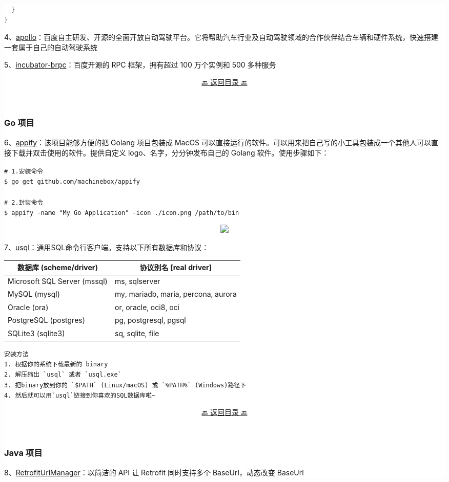 ```c++
  }
}
```

4、[apollo](https://hellogithub.com/periodical/statistics/click/?target=https://github.com/ApolloAuto/apollo)：百度自主研发、开源的全面开放自动驾驶平台。它将帮助汽车行业及自动驾驶领域的合作伙伴结合车辆和硬件系统，快速搭建一套属于自己的自动驾驶系统

5、[incubator-brpc](https://hellogithub.com/periodical/statistics/click/?target=https://github.com/apache/incubator-brpc)：百度开源的 RPC 框架，拥有超过 100 万个实例和 500 多种服务

<p align="center"><a href="#目录">🔙 返回目录 🔙</a></p><br>

### Go 项目
6、[appify](https://hellogithub.com/periodical/statistics/click/?target=https://github.com/machinebox/appify)：该项目能够方便的把 Golang 项目包装成 MacOS 可以直接运行的软件。可以用来把自己写的小工具包装成一个其他人可以直接下载并双击使用的软件。提供自定义 logo、名字，分分钟发布自己的 Golang 软件。使用步骤如下：
```shell
# 1.安装命令
$ go get github.com/machinebox/appify

# 2.封装命令
$ appify -name "My Go Application" -icon ./icon.png /path/to/bin
```

<p align="center"><img src='https://raw.githubusercontent.com/521xueweihan/img/master/hellogithub/27/img/appify-min.png' style="max-width:80%; max-height=80%;"></img></p>

7、[usql](https://hellogithub.com/periodical/statistics/click/?target=https://github.com/xo/usql)：通用SQL命令行客户端。支持以下所有数据库和协议：

| 数据库 (scheme/driver)        | 协议别名 [real driver]                 |
|------------------------------|---------------------------------------|
| Microsoft SQL Server (mssql) | ms, sqlserver                         |
| MySQL (mysql)                | my, mariadb, maria, percona, aurora   |
| Oracle (ora)                 | or, oracle, oci8, oci                 |
| PostgreSQL (postgres)        | pg, postgresql, pgsql                 |
| SQLite3 (sqlite3)            | sq, sqlite, file                      |

```
安装方法
1. 根据你的系统下载最新的 binary
2. 解压缩出 `usql` 或者 `usql.exe`
3. 把binary放到你的 `$PATH` (Linux/macOS) 或 `%PATH%` (Windows)路径下
4. 然后就可以用`usql`链接到你喜欢的SQL数据库啦~
```

<p align="center"><a href="#目录">🔙 返回目录 🔙</a></p><br>

### Java 项目
8、[RetrofitUrlManager](https://hellogithub.com/periodical/statistics/click/?target=https://github.com/JessYanCoding/RetrofitUrlManager)：以简洁的 API 让 Retrofit 同时支持多个 BaseUrl，动态改变 BaseUrl
